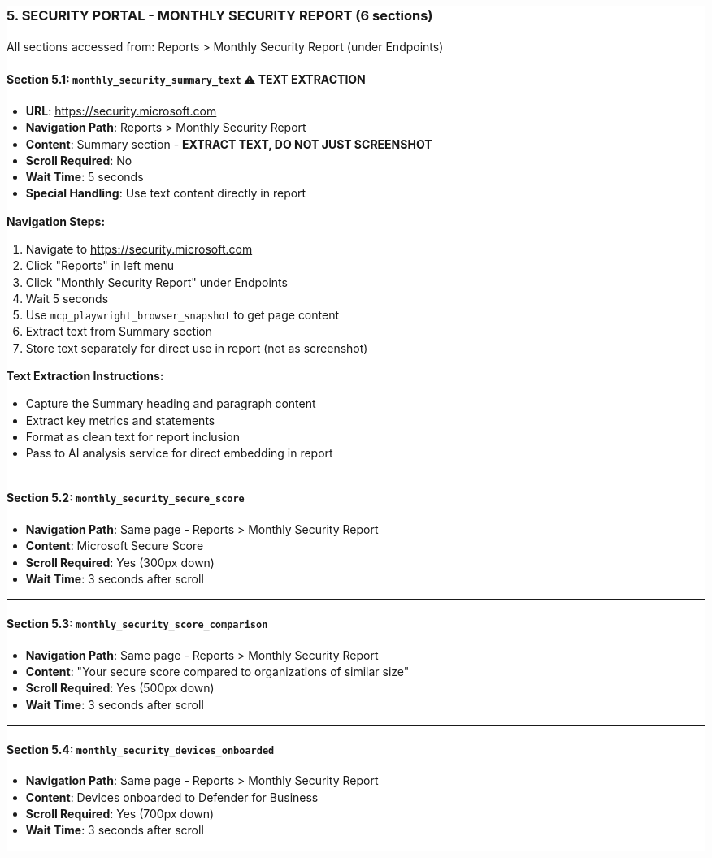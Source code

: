 ### 5. SECURITY PORTAL - MONTHLY SECURITY REPORT (6 sections)

All sections accessed from: Reports > Monthly Security Report (under Endpoints)

#### Section 5.1: `monthly_security_summary_text` ⚠️ TEXT EXTRACTION
- **URL**: https://security.microsoft.com
- **Navigation Path**: Reports > Monthly Security Report
- **Content**: Summary section - **EXTRACT TEXT, DO NOT JUST SCREENSHOT**
- **Scroll Required**: No
- **Wait Time**: 5 seconds
- **Special Handling**: Use text content directly in report

**Navigation Steps:**
1. Navigate to https://security.microsoft.com
2. Click "Reports" in left menu
3. Click "Monthly Security Report" under Endpoints
4. Wait 5 seconds
5. Use `mcp_playwright_browser_snapshot` to get page content
6. Extract text from Summary section
7. Store text separately for direct use in report (not as screenshot)

**Text Extraction Instructions:**
- Capture the Summary heading and paragraph content
- Extract key metrics and statements
- Format as clean text for report inclusion
- Pass to AI analysis service for direct embedding in report

---

#### Section 5.2: `monthly_security_secure_score`
- **Navigation Path**: Same page - Reports > Monthly Security Report
- **Content**: Microsoft Secure Score
- **Scroll Required**: Yes (300px down)
- **Wait Time**: 3 seconds after scroll

---

#### Section 5.3: `monthly_security_score_comparison`
- **Navigation Path**: Same page - Reports > Monthly Security Report
- **Content**: "Your secure score compared to organizations of similar size"
- **Scroll Required**: Yes (500px down)
- **Wait Time**: 3 seconds after scroll

---

#### Section 5.4: `monthly_security_devices_onboarded`
- **Navigation Path**: Same page - Reports > Monthly Security Report
- **Content**: Devices onboarded to Defender for Business
- **Scroll Required**: Yes (700px down)
- **Wait Time**: 3 seconds after scroll

---